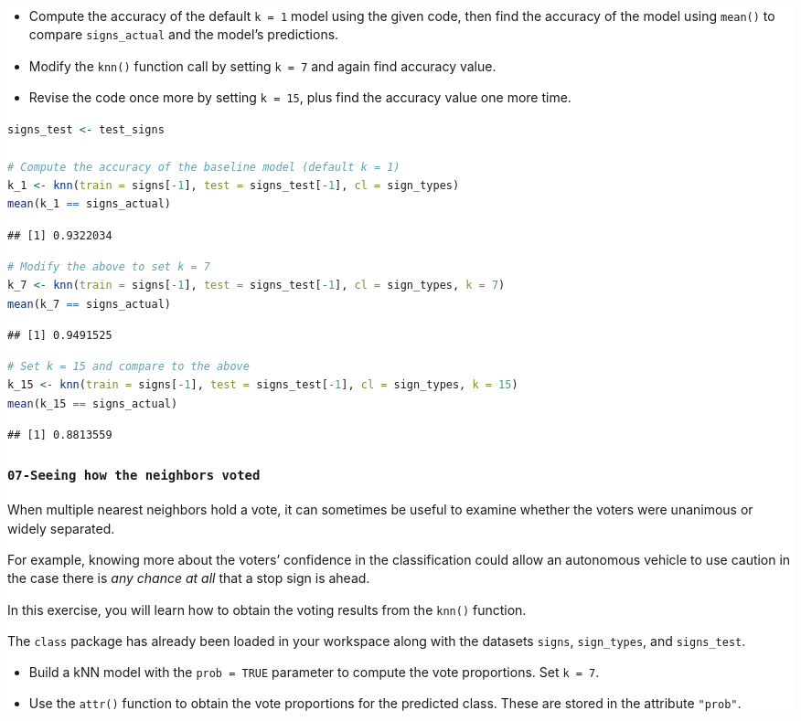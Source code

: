 -   Compute the accuracy of the default `k = 1` model using the given
    code, then find the accuracy of the model using `mean()` to compare
    `signs_actual` and the model’s predictions.

-   Modify the `knn()` function call by setting `k = 7` and again find
    accuracy value.

-   Revise the code once more by setting `k = 15`, plus find the
    accuracy value one more time.

``` r
signs_test <- test_signs

# Compute the accuracy of the baseline model (default k = 1)
k_1 <- knn(train = signs[-1], test = signs_test[-1], cl = sign_types)
mean(k_1 == signs_actual)
```

    ## [1] 0.9322034

``` r
# Modify the above to set k = 7
k_7 <- knn(train = signs[-1], test = signs_test[-1], cl = sign_types, k = 7)
mean(k_7 == signs_actual)
```

    ## [1] 0.9491525

``` r
# Set k = 15 and compare to the above
k_15 <- knn(train = signs[-1], test = signs_test[-1], cl = sign_types, k = 15)
mean(k_15 == signs_actual)
```

    ## [1] 0.8813559

### **`07-Seeing how the neighbors voted`**

When multiple nearest neighbors hold a vote, it can sometimes be useful
to examine whether the voters were unanimous or widely separated.

For example, knowing more about the voters’ confidence in the
classification could allow an autonomous vehicle to use caution in the
case there is *any chance at all* that a stop sign is ahead.

In this exercise, you will learn how to obtain the voting results from
the `knn()` function.

The `class` package has already been loaded in your workspace along with
the datasets `signs`, `sign_types`, and `signs_test`.

-   Build a kNN model with the `prob = TRUE` parameter to compute the
    vote proportions. Set `k = 7`.

-   Use the `attr()` function to obtain the vote proportions for the
    predicted class. These are stored in the attribute `"prob"`.

